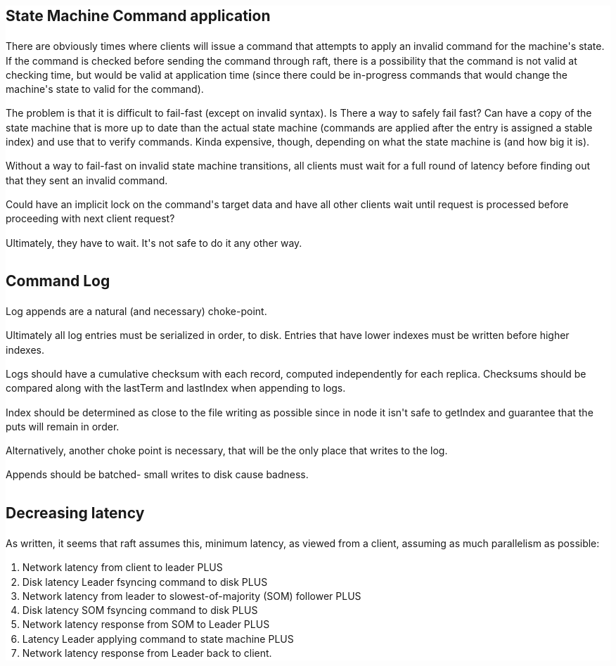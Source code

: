 ## State Machine Command application

There are obviously times where clients will issue a command that attempts to
apply an invalid command for the machine's state.  If the command is checked
before sending the command through raft, there is a possibility that the command
is not valid at checking time, but would be valid at application time (since
there could be in-progress commands that would change the machine's state to
valid for the command).

The problem is that it is difficult to fail-fast (except on invalid syntax).  Is
There a way to safely fail fast?  Can have a copy of the state machine that
is more up to date than the actual state machine (commands are applied after the
entry is assigned a stable index) and use that to verify commands.  Kinda
expensive, though, depending on what the state machine is (and how big it is).

Without a way to fail-fast on invalid state machine transitions, all clients
must wait for a full round of latency before finding out that they sent an
invalid command.

Could have an implicit lock on the command's target data and have all other
clients wait until request is processed before proceeding with next client
request?

Ultimately, they have to wait.  It's not safe to do it any other way.

## Command Log

Log appends are a natural (and necessary) choke-point.

Ultimately all log entries must be serialized in order, to disk.  Entries that
have lower indexes must be written before higher indexes.

Logs should have a cumulative checksum with each record, computed independently
for each replica.  Checksums should be compared along with the lastTerm and
lastIndex when appending to logs.

Index should be determined as close to the file writing as possible since in
node it isn't safe to getIndex and guarantee that the puts will remain in
order.

Alternatively, another choke point is necessary, that will be the only place
that writes to the log.

Appends should be batched- small writes to disk cause badness.

## Decreasing latency

As written, it seems that raft assumes this, minimum latency, as viewed from a
client, assuming as much parallelism as possible:
1) Network latency from client to leader PLUS
2) Disk latency Leader fsyncing command to disk PLUS
3) Network latency from leader to slowest-of-majority (SOM) follower PLUS
4) Disk latency SOM fsyncing command to disk PLUS
5) Network latency response from SOM to Leader PLUS
6) Latency Leader applying command to state machine PLUS
7) Network latency response from Leader back to client.
